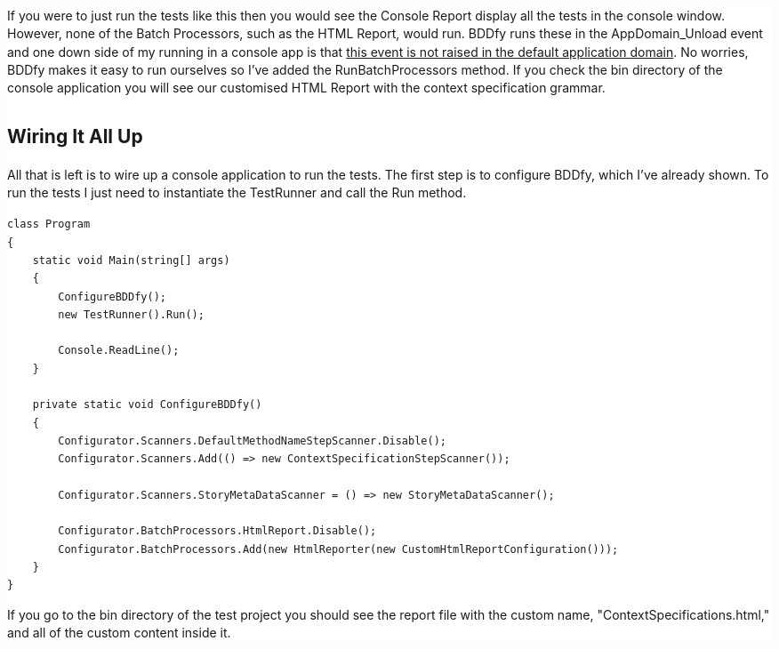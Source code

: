 
If you were to just run the tests like this then you would see the Console Report display all the tests in the console window. However, none of the Batch Processors, such as the HTML Report, would run. BDDfy runs these in the AppDomain_Unload event and one down side of my running in a console app is that [this event is not raised in the default application domain](http://msdn.microsoft.com/en-us/library/system.appdomain.domainunload%28VS.90%29.aspx). No worries, BDDfy makes it easy to run ourselves so I’ve added the RunBatchProcessors method. If you check the bin directory of the console application you will see our customised HTML Report with the context specification grammar.

## Wiring It All Up ##
All that is left is to wire up a console application to run the tests. The first step is to configure BDDfy, which I’ve already shown. To run the tests I just need to instantiate the TestRunner and call the Run method.

	class Program
	{
	    static void Main(string[] args)
	    {
	        ConfigureBDDfy();
	        new TestRunner().Run();
	
	        Console.ReadLine();
	    }
	
	    private static void ConfigureBDDfy()
	    {
	        Configurator.Scanners.DefaultMethodNameStepScanner.Disable();
	        Configurator.Scanners.Add(() => new ContextSpecificationStepScanner());
	
	        Configurator.Scanners.StoryMetaDataScanner = () => new StoryMetaDataScanner();
	
	        Configurator.BatchProcessors.HtmlReport.Disable();
	        Configurator.BatchProcessors.Add(new HtmlReporter(new CustomHtmlReportConfiguration()));
	    }
	}

If you go to the bin directory of the test project you should see the report file with the custom name, "ContextSpecifications.html," and all of the custom content inside it. 
